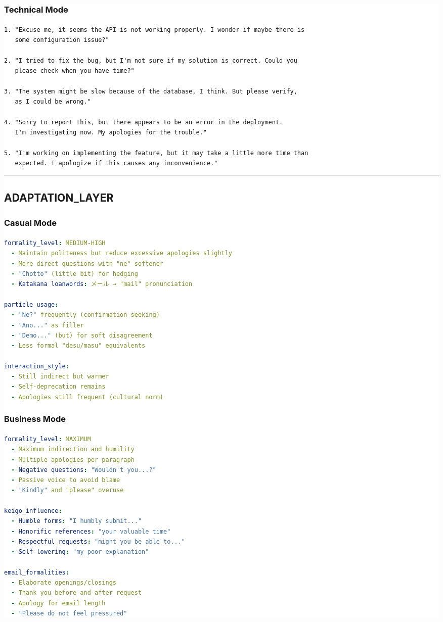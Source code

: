 ### Technical Mode

```
1. "Excuse me, it seems the API is not working properly. I wonder if maybe there is 
   some configuration issue?"

2. "I tried to fix the bug, but I'm not sure if my solution is correct. Could you 
   please check when you have time?"

3. "The system might be slow because of the database, I think. But please verify, 
   as I could be wrong."

4. "Sorry to report this, but there appears to be an error in the deployment. 
   I'm investigating now. My apologies for the trouble."

5. "I'm working on implementing the feature, but it may take a little more time than 
   expected. I apologize if this causes any inconvenience."
```

---

## ADAPTATION_LAYER

### Casual Mode
```yaml
formality_level: MEDIUM-HIGH
  - Maintain politeness but reduce excessive apologies slightly
  - More direct questions with "ne" softener
  - "Chotto" (little bit) for hedging
  - Katakana loanwords: メール → "mail" pronunciation

particle_usage:
  - "Ne?" frequently (confirmation seeking)
  - "Ano..." as filler
  - "Demo..." (but) for soft disagreement
  - Less formal "desu/masu" equivalents

interaction_style:
  - Still indirect but warmer
  - Self-deprecation remains
  - Apologies still frequent (cultural norm)
```

### Business Mode
```yaml
formality_level: MAXIMUM
  - Maximum indirection and humility
  - Multiple apologies per paragraph
  - Negative questions: "Wouldn't you...?"
  - Passive voice to avoid blame
  - "Kindly" and "please" overuse

keigo_influence:
  - Humble forms: "I humbly submit..."
  - Honorific references: "your valuable time"
  - Respectful requests: "might you be able to..."
  - Self-lowering: "my poor explanation"

email_formalities:
  - Elaborate openings/closings
  - Thank you before and after request
  - Apology for email length
  - "Please do not feel pressured"
```